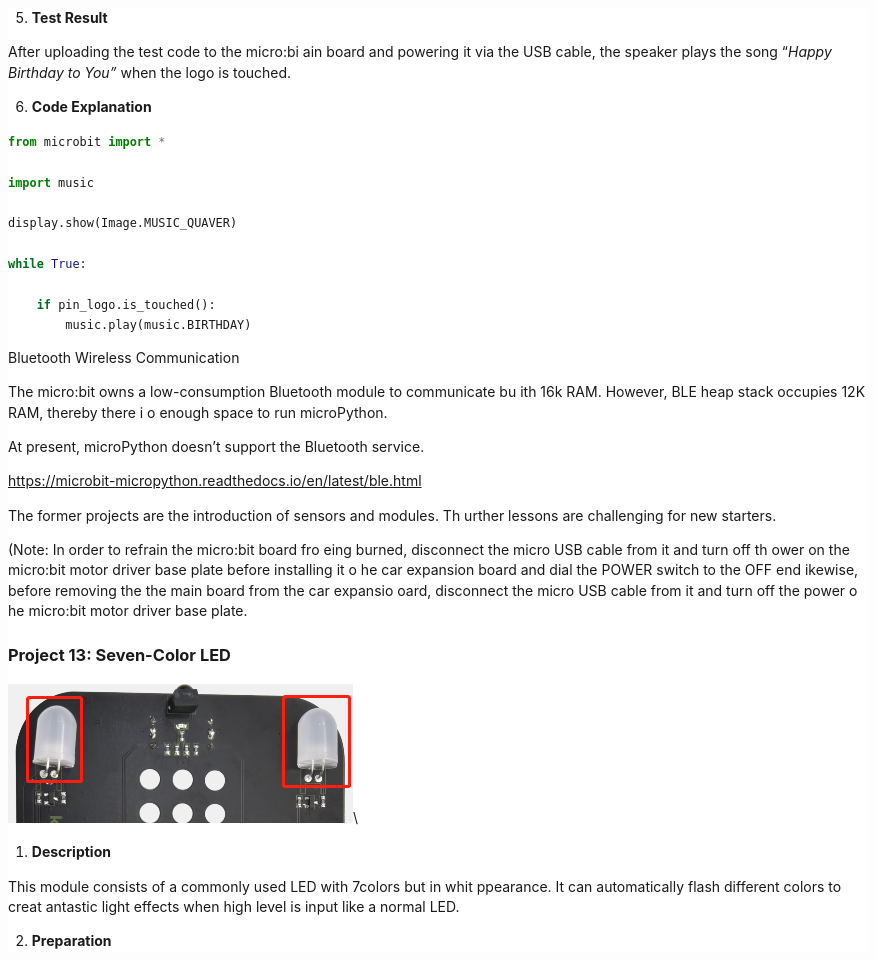 5.  **Test Result**

After uploading the test code to the micro:bi ain board and powering it via the USB cable, the speaker plays the song
“*Happy Birthday to You”* when the logo is touched.

6.  **Code Explanation**

```python
from microbit import *

import music

display.show(Image.MUSIC_QUAVER)

while True:

    if pin_logo.is_touched():
        music.play(music.BIRTHDAY)

```
Bluetooth Wireless Communication

The micro:bit owns a low-consumption Bluetooth module to communicate bu ith 16k RAM. However, BLE heap stack occupies 12K RAM, thereby there i o enough space to run microPython.

At present, microPython doesn’t support the Bluetooth service.

<https://microbit-micropython.readthedocs.io/en/latest/ble.html>

The former projects are the introduction of sensors and modules. Th urther lessons are challenging for new starters.

(Note: In order to refrain the micro:bit board fro eing burned, disconnect the micro USB cable from it and turn off th ower on the micro:bit motor driver base plate before installing it o he car expansion board and dial the POWER switch to the OFF end ikewise, before removing the the main board from the car expansio oard, disconnect the micro USB cable from it and turn off the power o he micro:bit motor driver base plate.

### Project 13: Seven-Color LED

![](media/804e502bd0692ecb92e2f2ac16727bfc.png)\\

1.  **Description**

This module consists of a commonly used LED with 7colors but in whit ppearance. It can automatically flash different colors to creat antastic light effects when high level is input like a normal LED.

2.  **Preparation**
